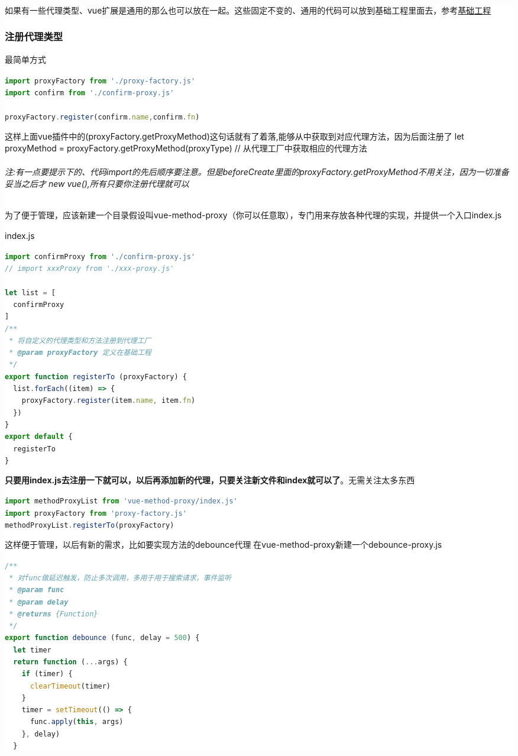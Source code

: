 如果有一些代理类型、vue扩展是通用的那么也可以放在一起。这些固定不变的、通用的代码可以放到基础工程里面去，参考[基础工程](/2018/07/19/build-front-base-project)

### 注册代理类型
最简单方式
```js
import proxyFactory from './proxy-factory.js'
import confirm from './confirm-proxy.js'

proxyFactory.register(confirm.name,confirm.fn)
```
这样上面vue插件中的(proxyFactory.getProxyMethod)这句话就有了着落,能够从中获取到对应代理方法，因为后面注册了
let proxyMethod = proxyFactory.getProxyMethod(proxyType) // 从代理工厂中获取相应的代理方法

###### 注:有一点要提示下的、代码import的先后顺序要注意。但是beforeCreate里面的proxyFactory.getProxyMethod不用关注，因为一切准备妥当之后才 new vue(),所有只要你注册代理就可以

为了便于管理，应该新建一个目录假设叫vue-method-proxy（你可以任意取），专门用来存放各种代理的实现，并提供一个入口index.js

index.js
```js
import confirmProxy from './confirm-proxy.js'
// import xxxProxy from './xxx-proxy.js'

let list = [
  confirmProxy
]
/**
 * 将自定义的代理类型和方法注册到代理工厂
 * @param proxyFactory 定义在基础工程
 */
export function registerTo (proxyFactory) {
  list.forEach((item) => {
    proxyFactory.register(item.name, item.fn)
  })
}
export default {
  registerTo
}
```

**只要用index.js去注册一下就可以，以后再添加新的代理，只要关注新文件和index就可以了**。无需关注太多东西
```js
import methodProxyList from 'vue-method-proxy/index.js'
import proxyFactory from 'proxy-factory.js'
methodProxyList.registerTo(proxyFactory)
```

这样便于管理，以后有新的需求，比如要实现方法的debounce代理
在vue-method-proxy新建一个debounce-proxy.js
```js
/**
 * 对func做延迟触发，防止多次调用，多用于用于搜索请求，事件监听
 * @param func
 * @param delay
 * @returns {Function}
 */
export function debounce (func, delay = 500) {
  let timer
  return function (...args) {
    if (timer) {
      clearTimeout(timer)
    }
    timer = setTimeout(() => {
      func.apply(this, args)
    }, delay)
  }
```